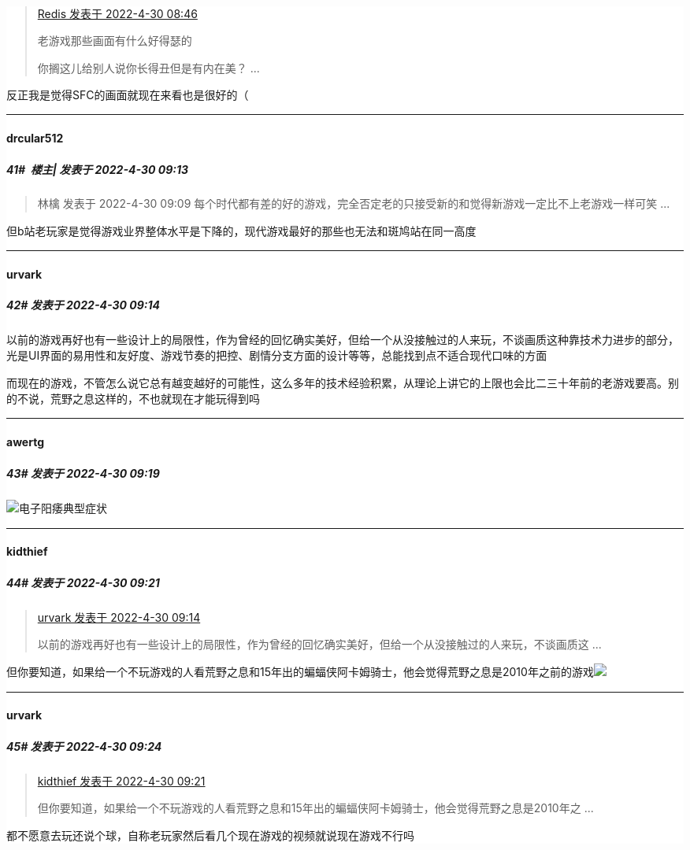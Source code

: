 <blockquote><a href="httphttps://bbs.saraba1st.com/2b/forum.php?mod=redirect&amp;goto=findpost&amp;pid=55640797&amp;ptid=2067125" target="_blank">Redis 发表于 2022-4-30 08:46</a>

老游戏那些画面有什么好得瑟的

你搁这儿给别人说你长得丑但是有内在美？ ...</blockquote>
反正我是觉得SFC的画面就现在来看也是很好的（

*****

####  drcular512  
##### 41#         楼主| 发表于 2022-4-30 09:13

<blockquote>林檎 发表于 2022-4-30 09:09
每个时代都有差的好的游戏，完全否定老的只接受新的和觉得新游戏一定比不上老游戏一样可笑 ...</blockquote>
但b站老玩家是觉得游戏业界整体水平是下降的，现代游戏最好的那些也无法和斑鸠站在同一高度

*****

####  urvark  
##### 42#       发表于 2022-4-30 09:14

以前的游戏再好也有一些设计上的局限性，作为曾经的回忆确实美好，但给一个从没接触过的人来玩，不谈画质这种靠技术力进步的部分，光是UI界面的易用性和友好度、游戏节奏的把控、剧情分支方面的设计等等，总能找到点不适合现代口味的方面

而现在的游戏，不管怎么说它总有越变越好的可能性，这么多年的技术经验积累，从理论上讲它的上限也会比二三十年前的老游戏要高。别的不说，荒野之息这样的，不也就现在才能玩得到吗

*****

####  awertg  
##### 43#       发表于 2022-4-30 09:19

<img src="https://static.saraba1st.com/image/smiley/face2017/067.png" referrerpolicy="no-referrer">电子阳痿典型症状

*****

####  kidthief  
##### 44#       发表于 2022-4-30 09:21

<blockquote><a href="httphttps://bbs.saraba1st.com/2b/forum.php?mod=redirect&amp;goto=findpost&amp;pid=55640972&amp;ptid=2067125" target="_blank">urvark 发表于 2022-4-30 09:14</a>

以前的游戏再好也有一些设计上的局限性，作为曾经的回忆确实美好，但给一个从没接触过的人来玩，不谈画质这 ...</blockquote>
但你要知道，如果给一个不玩游戏的人看荒野之息和15年出的蝙蝠侠阿卡姆骑士，他会觉得荒野之息是2010年之前的游戏<img src="https://static.saraba1st.com/image/smiley/face2017/065.png" referrerpolicy="no-referrer">

*****

####  urvark  
##### 45#       发表于 2022-4-30 09:24

<blockquote><a href="httphttps://bbs.saraba1st.com/2b/forum.php?mod=redirect&amp;goto=findpost&amp;pid=55641023&amp;ptid=2067125" target="_blank">kidthief 发表于 2022-4-30 09:21</a>

但你要知道，如果给一个不玩游戏的人看荒野之息和15年出的蝙蝠侠阿卡姆骑士，他会觉得荒野之息是2010年之 ...</blockquote>
都不愿意去玩还说个球，自称老玩家然后看几个现在游戏的视频就说现在游戏不行吗
